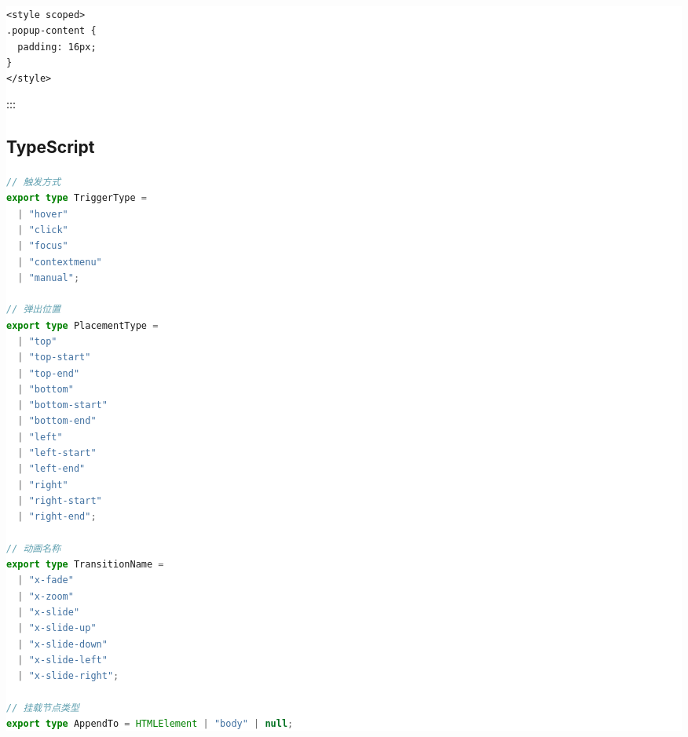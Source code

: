 ```vue
<style scoped>
.popup-content {
  padding: 16px;
}
</style>
```

:::

## TypeScript

```ts
// 触发方式
export type TriggerType =
  | "hover"
  | "click"
  | "focus"
  | "contextmenu"
  | "manual";

// 弹出位置
export type PlacementType =
  | "top"
  | "top-start"
  | "top-end"
  | "bottom"
  | "bottom-start"
  | "bottom-end"
  | "left"
  | "left-start"
  | "left-end"
  | "right"
  | "right-start"
  | "right-end";

// 动画名称
export type TransitionName =
  | "x-fade"
  | "x-zoom"
  | "x-slide"
  | "x-slide-up"
  | "x-slide-down"
  | "x-slide-left"
  | "x-slide-right";

// 挂载节点类型
export type AppendTo = HTMLElement | "body" | null;
```
